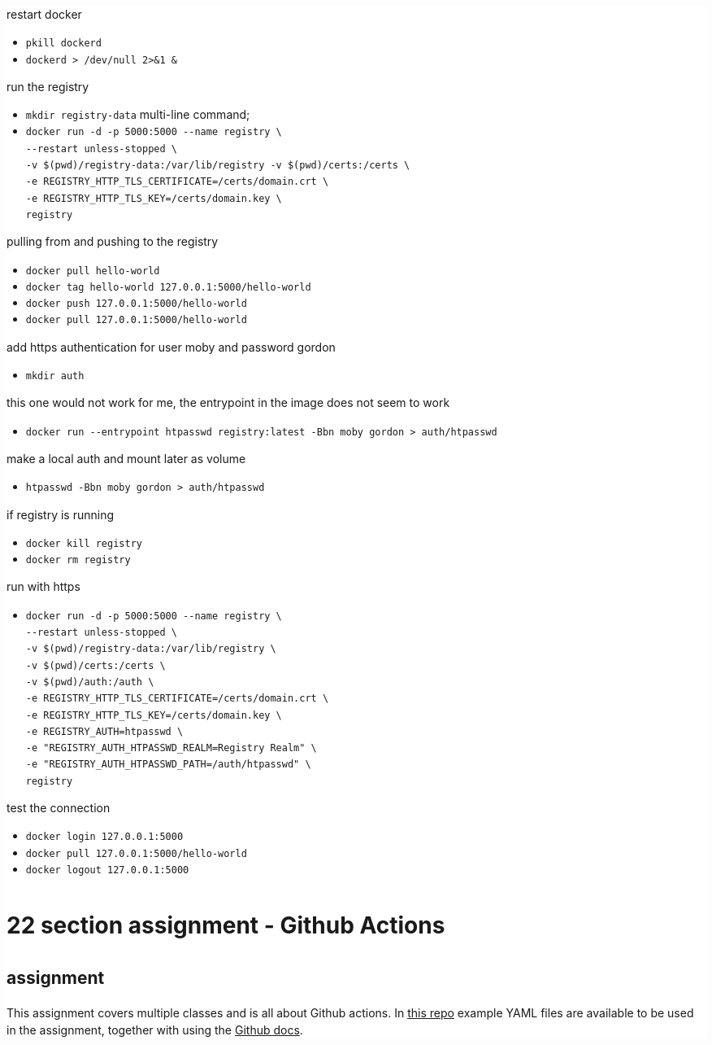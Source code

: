 restart docker
* `pkill dockerd`
* `dockerd > /dev/null 2>&1 &`

run the registry
* `mkdir registry-data`
multi-line command;
* `docker run -d -p 5000:5000 --name registry \`\
  `--restart unless-stopped \`\
  `-v $(pwd)/registry-data:/var/lib/registry -v $(pwd)/certs:/certs \`\
  `-e REGISTRY_HTTP_TLS_CERTIFICATE=/certs/domain.crt \`\
  `-e REGISTRY_HTTP_TLS_KEY=/certs/domain.key \`\
  `registry`

pulling from and pushing to the registry
* `docker pull hello-world`
* `docker tag hello-world 127.0.0.1:5000/hello-world`
* `docker push 127.0.0.1:5000/hello-world`
* `docker pull 127.0.0.1:5000/hello-world`

add https authentication for user moby and password gordon
* `mkdir auth`

this one would not work for me, the entrypoint in the image does not seem to work
* `docker run --entrypoint htpasswd registry:latest -Bbn moby gordon > auth/htpasswd`

make a local auth and mount later as volume
* `htpasswd -Bbn moby gordon > auth/htpasswd`

if registry is running
* `docker kill registry`
* `docker rm registry`

run with https
* `docker run -d -p 5000:5000 --name registry \`\
    `--restart unless-stopped \`\
    `-v $(pwd)/registry-data:/var/lib/registry \`\
    `-v $(pwd)/certs:/certs \`\
    `-v $(pwd)/auth:/auth \`\
    `-e REGISTRY_HTTP_TLS_CERTIFICATE=/certs/domain.crt \`\
    `-e REGISTRY_HTTP_TLS_KEY=/certs/domain.key \`\
    `-e REGISTRY_AUTH=htpasswd \`\
    `-e "REGISTRY_AUTH_HTPASSWD_REALM=Registry Realm" \`\
    `-e "REGISTRY_AUTH_HTPASSWD_PATH=/auth/htpasswd" \`\
    `registry`

test the connection
* `docker login 127.0.0.1:5000`
* `docker pull 127.0.0.1:5000/hello-world`
* `docker logout 127.0.0.1:5000`


# 22 section assignment - Github Actions
## assignment
This assignment covers multiple classes and is all about Github actions. In [this repo](https://github.com/BretFisher/docker-ci-automation) example YAML files are available to be used in the assignment, together with using the [Github docs](https://docs.github.com/en/actions).
